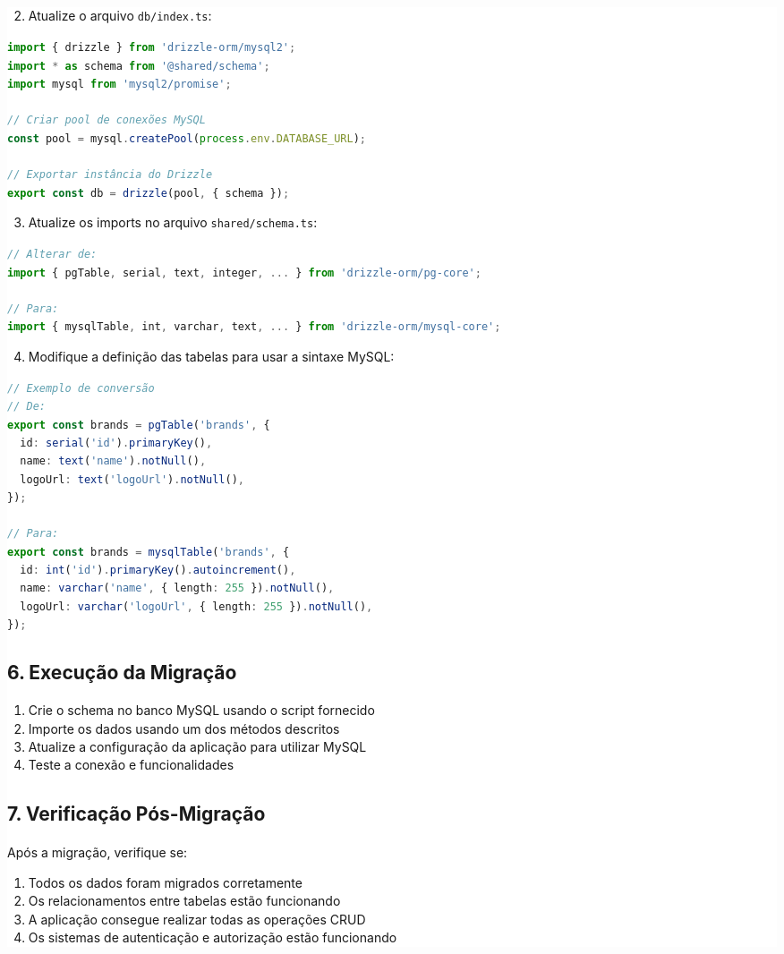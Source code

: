 2. Atualize o arquivo `db/index.ts`:

```typescript
import { drizzle } from 'drizzle-orm/mysql2';
import * as schema from '@shared/schema';
import mysql from 'mysql2/promise';

// Criar pool de conexões MySQL
const pool = mysql.createPool(process.env.DATABASE_URL);

// Exportar instância do Drizzle
export const db = drizzle(pool, { schema });
```

3. Atualize os imports no arquivo `shared/schema.ts`:

```typescript
// Alterar de:
import { pgTable, serial, text, integer, ... } from 'drizzle-orm/pg-core';

// Para:
import { mysqlTable, int, varchar, text, ... } from 'drizzle-orm/mysql-core';
```

4. Modifique a definição das tabelas para usar a sintaxe MySQL:

```typescript
// Exemplo de conversão
// De:
export const brands = pgTable('brands', {
  id: serial('id').primaryKey(),
  name: text('name').notNull(),
  logoUrl: text('logoUrl').notNull(),
});

// Para:
export const brands = mysqlTable('brands', {
  id: int('id').primaryKey().autoincrement(),
  name: varchar('name', { length: 255 }).notNull(),
  logoUrl: varchar('logoUrl', { length: 255 }).notNull(),
});
```

## 6. Execução da Migração

1. Crie o schema no banco MySQL usando o script fornecido
2. Importe os dados usando um dos métodos descritos
3. Atualize a configuração da aplicação para utilizar MySQL
4. Teste a conexão e funcionalidades

## 7. Verificação Pós-Migração

Após a migração, verifique se:

1. Todos os dados foram migrados corretamente
2. Os relacionamentos entre tabelas estão funcionando
3. A aplicação consegue realizar todas as operações CRUD
4. Os sistemas de autenticação e autorização estão funcionando

